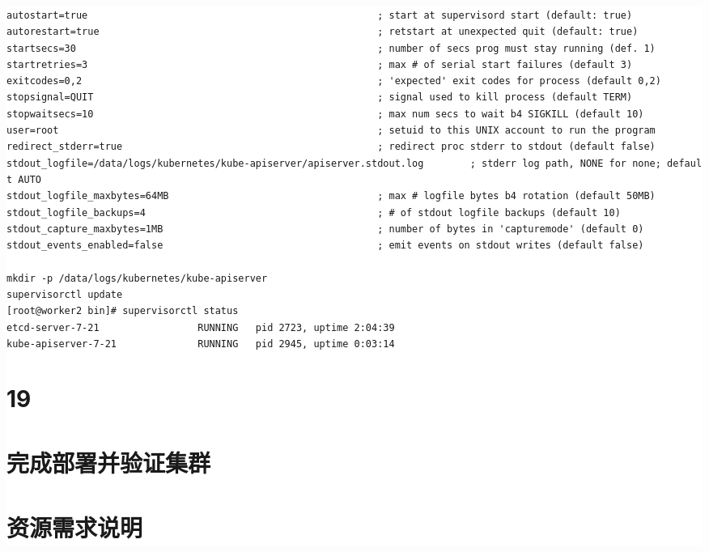 ```shell
autostart=true                                                  ; start at supervisord start (default: true)
autorestart=true                                                ; retstart at unexpected quit (default: true)
startsecs=30                                                    ; number of secs prog must stay running (def. 1)
startretries=3                                                  ; max # of serial start failures (default 3)
exitcodes=0,2                                                   ; 'expected' exit codes for process (default 0,2)
stopsignal=QUIT                                                 ; signal used to kill process (default TERM)
stopwaitsecs=10                                                 ; max num secs to wait b4 SIGKILL (default 10)
user=root                                                       ; setuid to this UNIX account to run the program
redirect_stderr=true                                            ; redirect proc stderr to stdout (default false)
stdout_logfile=/data/logs/kubernetes/kube-apiserver/apiserver.stdout.log        ; stderr log path, NONE for none; default AUTO
stdout_logfile_maxbytes=64MB                                    ; max # logfile bytes b4 rotation (default 50MB)
stdout_logfile_backups=4                                        ; # of stdout logfile backups (default 10)
stdout_capture_maxbytes=1MB                                     ; number of bytes in 'capturemode' (default 0)
stdout_events_enabled=false                                     ; emit events on stdout writes (default false)

mkdir -p /data/logs/kubernetes/kube-apiserver
supervisorctl update
[root@worker2 bin]# supervisorctl status
etcd-server-7-21                 RUNNING   pid 2723, uptime 2:04:39
kube-apiserver-7-21              RUNNING   pid 2945, uptime 0:03:14
```

# 19

# 完成部署并验证集群

# 资源需求说明





